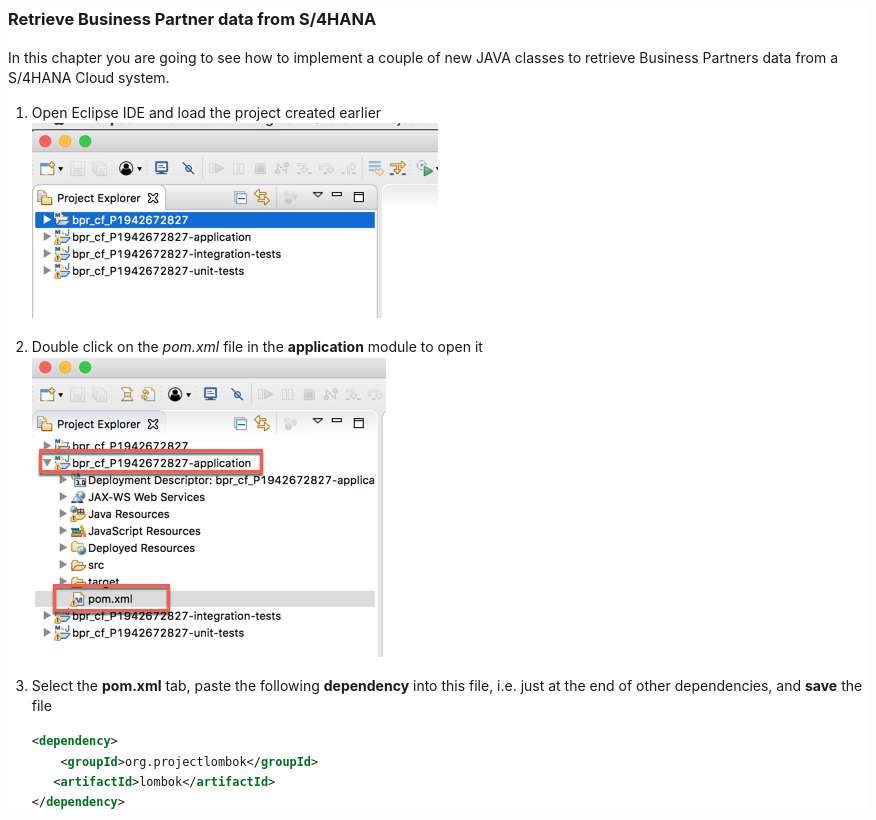 ### <a name="retrieve-bp-data"></a> Retrieve Business Partner data from S/4HANA
In this chapter you are going to see how to implement a couple of new JAVA classes to retrieve Business Partners data from a S/4HANA Cloud system.

1. Open Eclipse IDE and load the project created earlier  
	![](images/01.png)

1. Double click on the *pom.xml* file in the **application** module to open it  
	![](images/02.png)

1. Select the **pom.xml** tab, paste the following **dependency** into this file, i.e. just at the end of other dependencies, and **save** the file

	```xml
	<dependency>
		<groupId>org.projectlombok</groupId>
	   <artifactId>lombok</artifactId>
	</dependency>
	```
